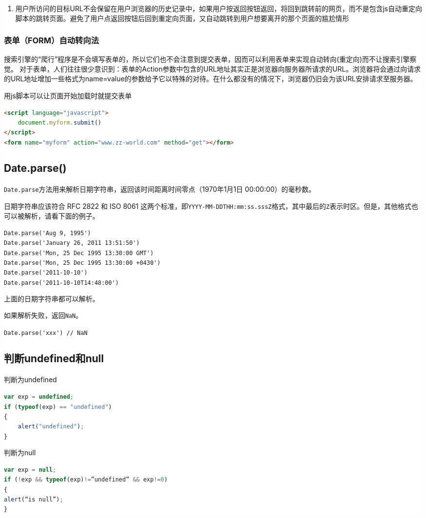 1. 用户所访问的目标URL不会保留在用户浏览器的历史记录中，如果用户按返回按钮返回，将回到跳转前的网页，而不是包含js自动重定向脚本的跳转页面。避免了用户点返回按钮后回到重定向页面，又自动跳转到用户想要离开的那个页面的尴尬情形

### 表单（FORM）自动转向法

搜索引擎的“爬行”程序是不会填写表单的，所以它们也不会注意到提交表单，因而可以利用表单来实现自动转向(重定向)而不让搜索引擎察觉。 
对于表单，人们往往很少意识到：表单的Action参数中包含的URL地址其实正是浏览器向服务器所请求的URL。浏览器将会通过向请求的URL地址增加一些格式为name=value的参数给予它以特殊的对待。在什么都没有的情况下，浏览器仍旧会为该URL安排请求至服务器。

用js脚本可以让页面开始加载时就提交表单

```html
<script language="javascript">
    document.myform.submit() 
</script>  
<form name="myform" action="www.zz-world.com" method="get"></form> 
```

## Date.parse()

`Date.parse`方法用来解析日期字符串，返回该时间距离时间零点（1970年1月1日 00:00:00）的毫秒数。

日期字符串应该符合 RFC 2822 和 ISO 8061 这两个标准，即`YYYY-MM-DDTHH:mm:ss.sssZ`格式，其中最后的`Z`表示时区。但是，其他格式也可以被解析，请看下面的例子。

```
Date.parse('Aug 9, 1995')
Date.parse('January 26, 2011 13:51:50')
Date.parse('Mon, 25 Dec 1995 13:30:00 GMT')
Date.parse('Mon, 25 Dec 1995 13:30:00 +0430')
Date.parse('2011-10-10')
Date.parse('2011-10-10T14:48:00')
```

上面的日期字符串都可以解析。

如果解析失败，返回`NaN`。

```
Date.parse('xxx') // NaN
```

## 判断undefined和null

判断为undefined

```javascript
var exp = undefined;
if (typeof(exp) == "undefined")
{
    alert("undefined");
}
```

判断为null

```js
var exp = null; 
if (!exp && typeof(exp)!=”undefined” && exp!=0) 
{ 
alert(“is null”); 
}　
```
